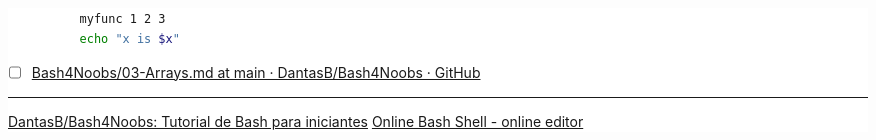 ``` bash
		  myfunc 1 2 3
		  echo "x is $x"
```

- [ ] [Bash4Noobs/03-Arrays.md at main · DantasB/Bash4Noobs · GitHub](https://github.com/DantasB/Bash4Noobs/blob/main/src/4-Intermedi%C3%A1rio/03-Arrays.md)

---

[DantasB/Bash4Noobs: Tutorial de Bash para iniciantes](https://github.com/DantasB/Bash4Noobs)
[Online Bash Shell - online editor](https://www.onlinegdb.com/online_bash_shell)
